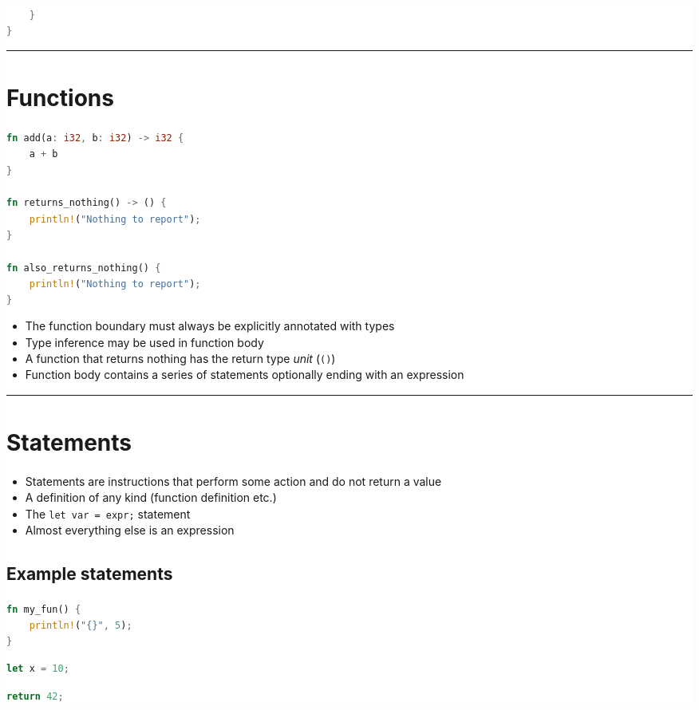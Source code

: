 ```rust {all|3-10|4-9|8|13-16|18-20|all}
    }
}
```



---

# Functions

```rust
fn add(a: i32, b: i32) -> i32 {
    a + b
}

fn returns_nothing() -> () {
    println!("Nothing to report");
}

fn also_returns_nothing() {
    println!("Nothing to report");
}
```

- The function boundary must always be explicitly annotated with types
- Type inference may be used in function body
- A function that returns nothing has the return type *unit* (`()`)
- Function body contains a series of statements optionally ending with an
expression



---

# Statements
- Statements are instructions that perform some action and do not return a value
- A definition of any kind (function definition etc.)
- The `let var = expr;` statement
- Almost everything else is an expression

## Example statements
```rust
fn my_fun() {
    println!("{}", 5);
}
```

```rust
let x = 10;
```

```rust
return 42;
```
